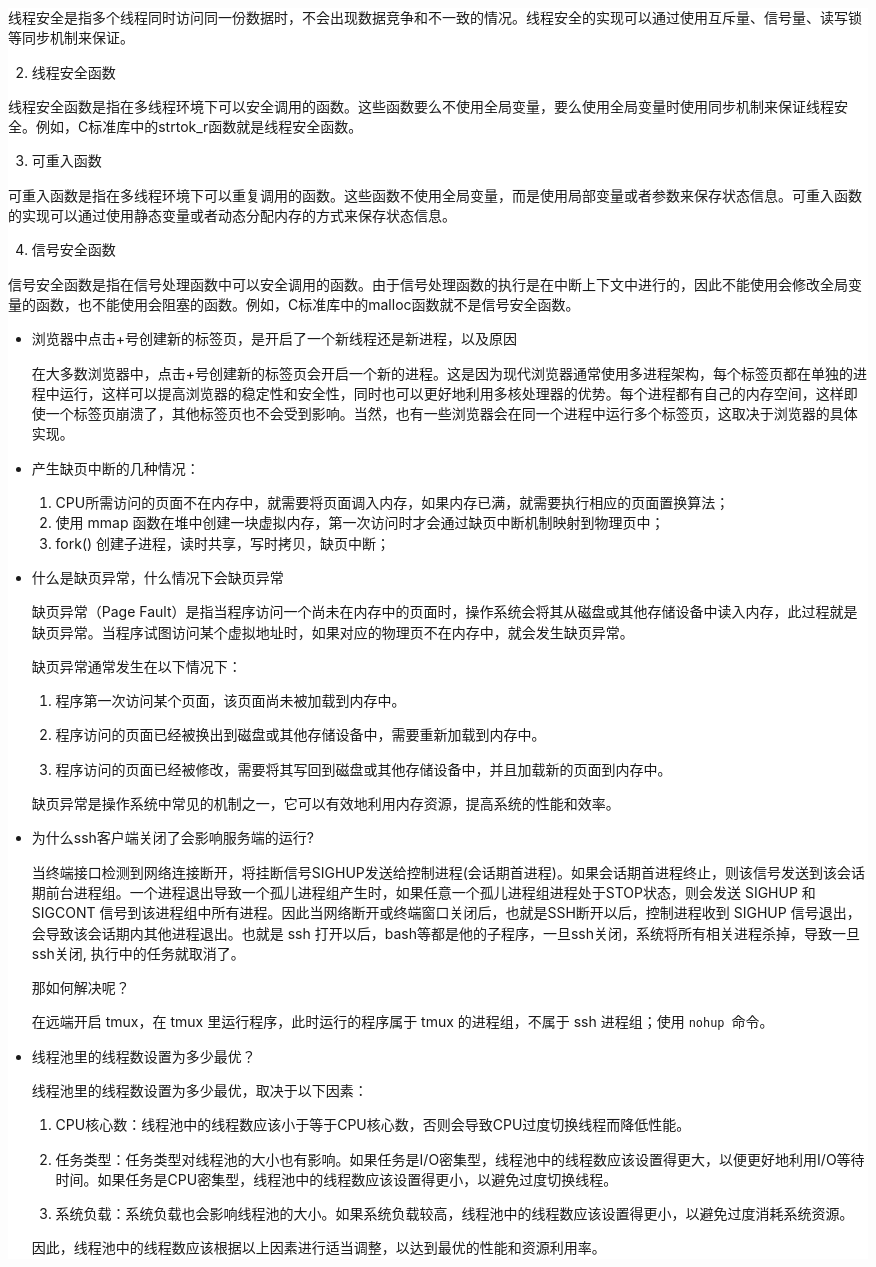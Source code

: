   线程安全是指多个线程同时访问同一份数据时，不会出现数据竞争和不一致的情况。线程安全的实现可以通过使用互斥量、信号量、读写锁等同步机制来保证。

  2. 线程安全函数

  线程安全函数是指在多线程环境下可以安全调用的函数。这些函数要么不使用全局变量，要么使用全局变量时使用同步机制来保证线程安全。例如，C标准库中的strtok_r函数就是线程安全函数。

  3. 可重入函数

  可重入函数是指在多线程环境下可以重复调用的函数。这些函数不使用全局变量，而是使用局部变量或者参数来保存状态信息。可重入函数的实现可以通过使用静态变量或者动态分配内存的方式来保存状态信息。

  4. 信号安全函数

  信号安全函数是指在信号处理函数中可以安全调用的函数。由于信号处理函数的执行是在中断上下文中进行的，因此不能使用会修改全局变量的函数，也不能使用会阻塞的函数。例如，C标准库中的malloc函数就不是信号安全函数。

- 浏览器中点击+号创建新的标签页，是开启了一个新线程还是新进程，以及原因

  在大多数浏览器中，点击+号创建新的标签页会开启一个新的进程。这是因为现代浏览器通常使用多进程架构，每个标签页都在单独的进程中运行，这样可以提高浏览器的稳定性和安全性，同时也可以更好地利用多核处理器的优势。每个进程都有自己的内存空间，这样即使一个标签页崩溃了，其他标签页也不会受到影响。当然，也有一些浏览器会在同一个进程中运行多个标签页，这取决于浏览器的具体实现。

- 产生缺页中断的几种情况：

  1. CPU所需访问的页面不在内存中，就需要将页面调入内存，如果内存已满，就需要执行相应的页面置换算法；
  2. 使用 mmap 函数在堆中创建一块虚拟内存，第一次访问时才会通过缺页中断机制映射到物理页中；
  3. fork() 创建子进程，读时共享，写时拷贝，缺页中断；


- 什么是缺页异常，什么情况下会缺页异常

  缺页异常（Page Fault）是指当程序访问一个尚未在内存中的页面时，操作系统会将其从磁盘或其他存储设备中读入内存，此过程就是缺页异常。当程序试图访问某个虚拟地址时，如果对应的物理页不在内存中，就会发生缺页异常。

  缺页异常通常发生在以下情况下：

  1. 程序第一次访问某个页面，该页面尚未被加载到内存中。

  2. 程序访问的页面已经被换出到磁盘或其他存储设备中，需要重新加载到内存中。

  3. 程序访问的页面已经被修改，需要将其写回到磁盘或其他存储设备中，并且加载新的页面到内存中。

  缺页异常是操作系统中常见的机制之一，它可以有效地利用内存资源，提高系统的性能和效率。

- 为什么ssh客户端关闭了会影响服务端的运行?

  当终端接口检测到网络连接断开，将挂断信号SIGHUP发送给控制进程(会话期首进程)。如果会话期首进程终止，则该信号发送到该会话期前台进程组。一个进程退出导致一个孤儿进程组产生时，如果任意一个孤儿进程组进程处于STOP状态，则会发送 SIGHUP 和 SIGCONT 信号到该进程组中所有进程。因此当网络断开或终端窗口关闭后，也就是SSH断开以后，控制进程收到 SIGHUP 信号退出，会导致该会话期内其他进程退出。也就是 ssh 打开以后，bash等都是他的子程序，一旦ssh关闭，系统将所有相关进程杀掉，导致一旦ssh关闭, 执行中的任务就取消了。

  那如何解决呢？

  在远端开启 tmux，在 tmux 里运行程序，此时运行的程序属于 tmux 的进程组，不属于 ssh 进程组；使用 `nohup `命令。

- 线程池里的线程数设置为多少最优？

  线程池里的线程数设置为多少最优，取决于以下因素：

  1. CPU核心数：线程池中的线程数应该小于等于CPU核心数，否则会导致CPU过度切换线程而降低性能。

  2. 任务类型：任务类型对线程池的大小也有影响。如果任务是I/O密集型，线程池中的线程数应该设置得更大，以便更好地利用I/O等待时间。如果任务是CPU密集型，线程池中的线程数应该设置得更小，以避免过度切换线程。

  3. 系统负载：系统负载也会影响线程池的大小。如果系统负载较高，线程池中的线程数应该设置得更小，以避免过度消耗系统资源。

  因此，线程池中的线程数应该根据以上因素进行适当调整，以达到最优的性能和资源利用率。
